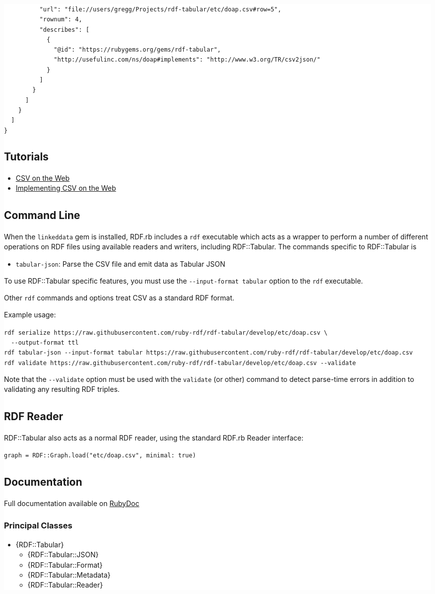               "url": "file://users/gregg/Projects/rdf-tabular/etc/doap.csv#row=5",
              "rownum": 4,
              "describes": [
                {
                  "@id": "https://rubygems.org/gems/rdf-tabular",
                  "http://usefulinc.com/ns/doap#implements": "http://www.w3.org/TR/csv2json/"
                }
              ]
            }
          ]
        }
      ]
    }

## Tutorials

* [CSV on the Web](https://www.greggkellogg.net/2015/08/csv-on-the-web-presentation/)
* [Implementing CSV on the Web](https://greggkellogg.net/2015/04/implementing-csv-on-the-web/)

## Command Line
When the `linkeddata` gem is installed, RDF.rb includes a `rdf` executable which acts as a wrapper to perform a number of different
operations on RDF files using available readers and writers, including RDF::Tabular. The commands specific to RDF::Tabular is 

* `tabular-json`: Parse the CSV file and emit data as Tabular JSON

To use RDF::Tabular specific features, you must use the `--input-format tabular` option to the `rdf` executable.

Other `rdf` commands and options treat CSV as a standard RDF format.

Example usage:

    rdf serialize https://raw.githubusercontent.com/ruby-rdf/rdf-tabular/develop/etc/doap.csv \
      --output-format ttl
    rdf tabular-json --input-format tabular https://raw.githubusercontent.com/ruby-rdf/rdf-tabular/develop/etc/doap.csv
    rdf validate https://raw.githubusercontent.com/ruby-rdf/rdf-tabular/develop/etc/doap.csv --validate

Note that the `--validate` option must be used with the `validate` (or other) command to detect parse-time errors in addition to validating any resulting RDF triples.

## RDF Reader
RDF::Tabular also acts as a normal RDF reader, using the standard RDF.rb Reader interface:

    graph = RDF::Graph.load("etc/doap.csv", minimal: true)

## Documentation
Full documentation available on [RubyDoc](https://rubydoc.info/gems/rdf-tabular/file/README.md)

### Principal Classes
* {RDF::Tabular}
  * {RDF::Tabular::JSON}
  * {RDF::Tabular::Format}
  * {RDF::Tabular::Metadata}
  * {RDF::Tabular::Reader}
